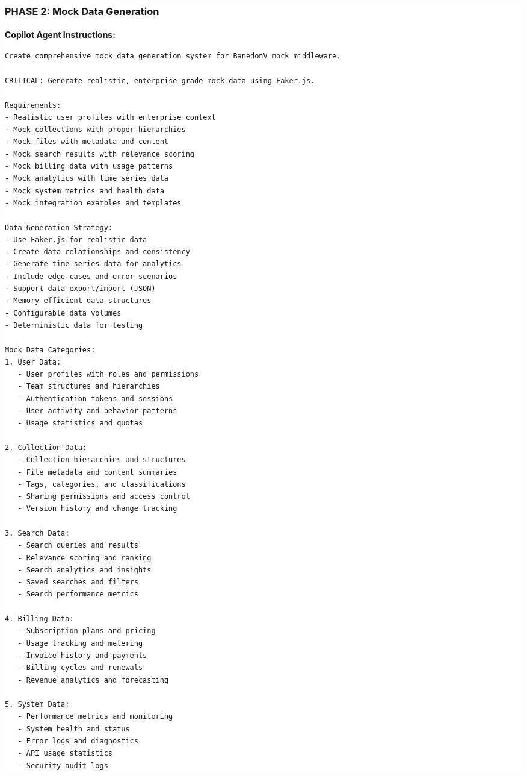 ### PHASE 2: Mock Data Generation
**Copilot Agent Instructions:**
```
Create comprehensive mock data generation system for BanedonV mock middleware.

CRITICAL: Generate realistic, enterprise-grade mock data using Faker.js.

Requirements:
- Realistic user profiles with enterprise context
- Mock collections with proper hierarchies
- Mock files with metadata and content
- Mock search results with relevance scoring
- Mock billing data with usage patterns
- Mock analytics with time series data
- Mock system metrics and health data
- Mock integration examples and templates

Data Generation Strategy:
- Use Faker.js for realistic data
- Create data relationships and consistency
- Generate time-series data for analytics
- Include edge cases and error scenarios
- Support data export/import (JSON)
- Memory-efficient data structures
- Configurable data volumes
- Deterministic data for testing

Mock Data Categories:
1. User Data:
   - User profiles with roles and permissions
   - Team structures and hierarchies
   - Authentication tokens and sessions
   - User activity and behavior patterns
   - Usage statistics and quotas

2. Collection Data:
   - Collection hierarchies and structures
   - File metadata and content summaries
   - Tags, categories, and classifications
   - Sharing permissions and access control
   - Version history and change tracking

3. Search Data:
   - Search queries and results
   - Relevance scoring and ranking
   - Search analytics and insights
   - Saved searches and filters
   - Search performance metrics

4. Billing Data:
   - Subscription plans and pricing
   - Usage tracking and metering
   - Invoice history and payments
   - Billing cycles and renewals
   - Revenue analytics and forecasting

5. System Data:
   - Performance metrics and monitoring
   - System health and status
   - Error logs and diagnostics
   - API usage statistics
   - Security audit logs

```